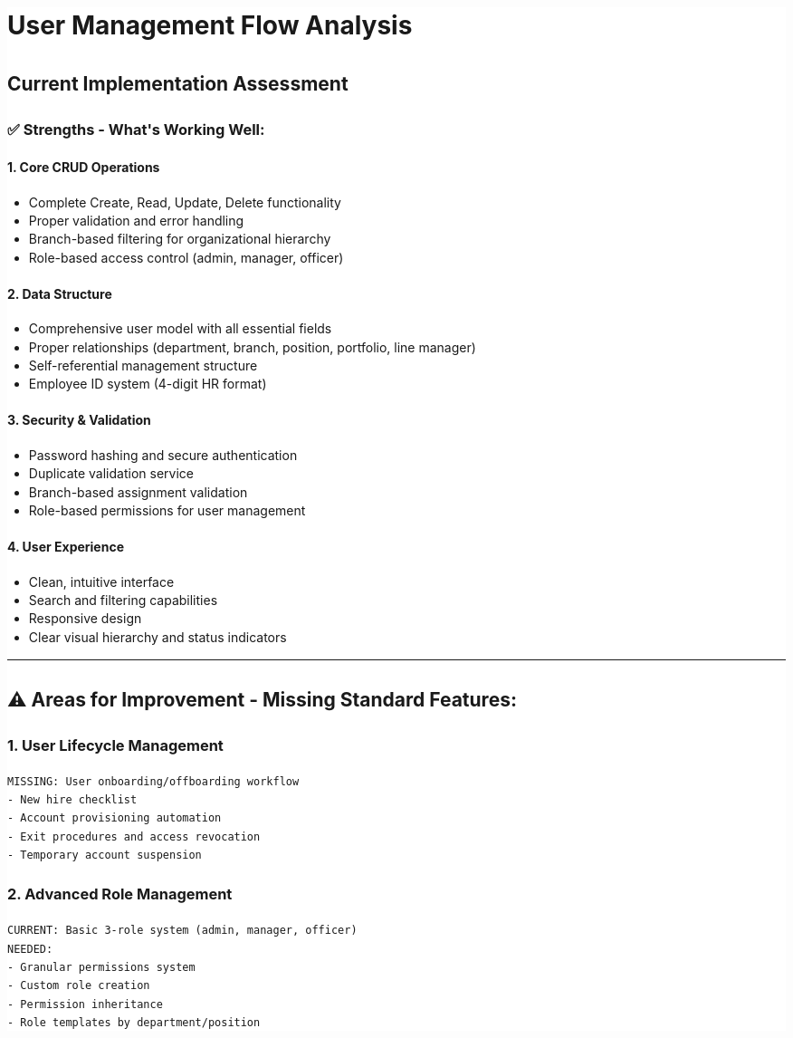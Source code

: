 # User Management Flow Analysis

## Current Implementation Assessment

### ✅ **Strengths - What's Working Well:**

#### 1. **Core CRUD Operations**
- Complete Create, Read, Update, Delete functionality
- Proper validation and error handling
- Branch-based filtering for organizational hierarchy
- Role-based access control (admin, manager, officer)

#### 2. **Data Structure**
- Comprehensive user model with all essential fields
- Proper relationships (department, branch, position, portfolio, line manager)
- Self-referential management structure
- Employee ID system (4-digit HR format)

#### 3. **Security & Validation**
- Password hashing and secure authentication
- Duplicate validation service
- Branch-based assignment validation
- Role-based permissions for user management

#### 4. **User Experience**
- Clean, intuitive interface
- Search and filtering capabilities
- Responsive design
- Clear visual hierarchy and status indicators

---

## ⚠️ **Areas for Improvement - Missing Standard Features:**

### 1. **User Lifecycle Management**
```
MISSING: User onboarding/offboarding workflow
- New hire checklist
- Account provisioning automation
- Exit procedures and access revocation
- Temporary account suspension
```

### 2. **Advanced Role Management**
```
CURRENT: Basic 3-role system (admin, manager, officer)
NEEDED: 
- Granular permissions system
- Custom role creation
- Permission inheritance
- Role templates by department/position
```
